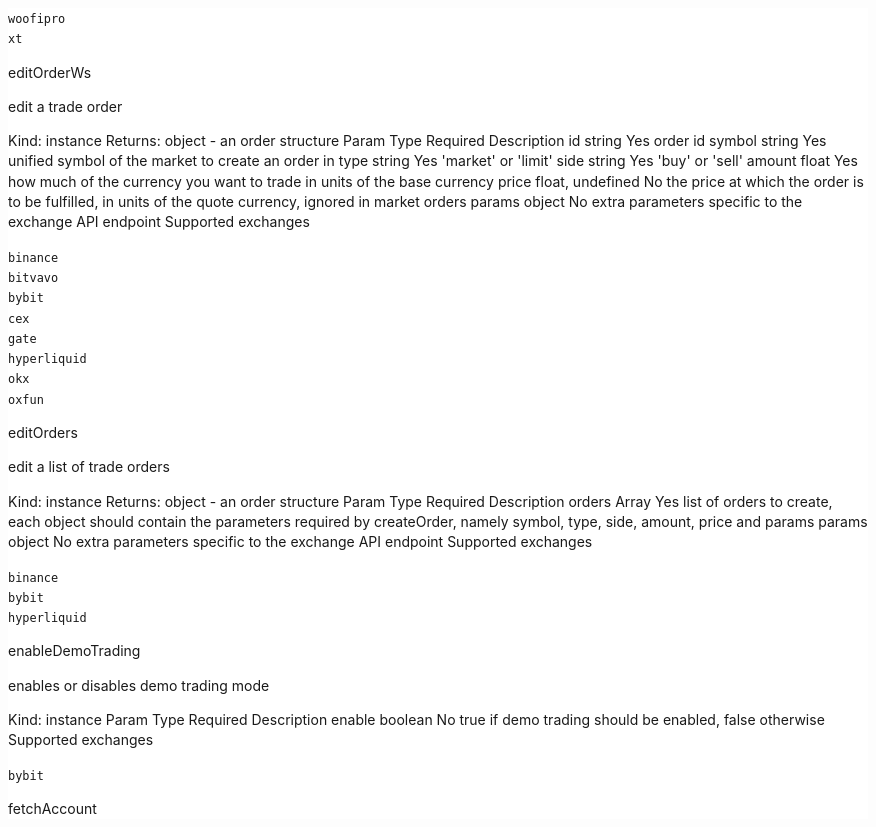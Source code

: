     woofipro
    xt

editOrderWs

edit a trade order

Kind: instance
Returns: object - an order structure
Param 	Type 	Required 	Description
id 	string 	Yes 	order id
symbol 	string 	Yes 	unified symbol of the market to create an order in
type 	string 	Yes 	'market' or 'limit'
side 	string 	Yes 	'buy' or 'sell'
amount 	float 	Yes 	how much of the currency you want to trade in units of the base currency
price 	float, undefined 	No 	the price at which the order is to be fulfilled, in units of the quote currency, ignored in market orders
params 	object 	No 	extra parameters specific to the exchange API endpoint
Supported exchanges

    binance
    bitvavo
    bybit
    cex
    gate
    hyperliquid
    okx
    oxfun

editOrders

edit a list of trade orders

Kind: instance
Returns: object - an order structure
Param 	Type 	Required 	Description
orders 	Array 	Yes 	list of orders to create, each object should contain the parameters required by createOrder, namely symbol, type, side, amount, price and params
params 	object 	No 	extra parameters specific to the exchange API endpoint
Supported exchanges

    binance
    bybit
    hyperliquid

enableDemoTrading

enables or disables demo trading mode

Kind: instance
Param 	Type 	Required 	Description
enable 	boolean 	No 	true if demo trading should be enabled, false otherwise
Supported exchanges

    bybit

fetchAccount
